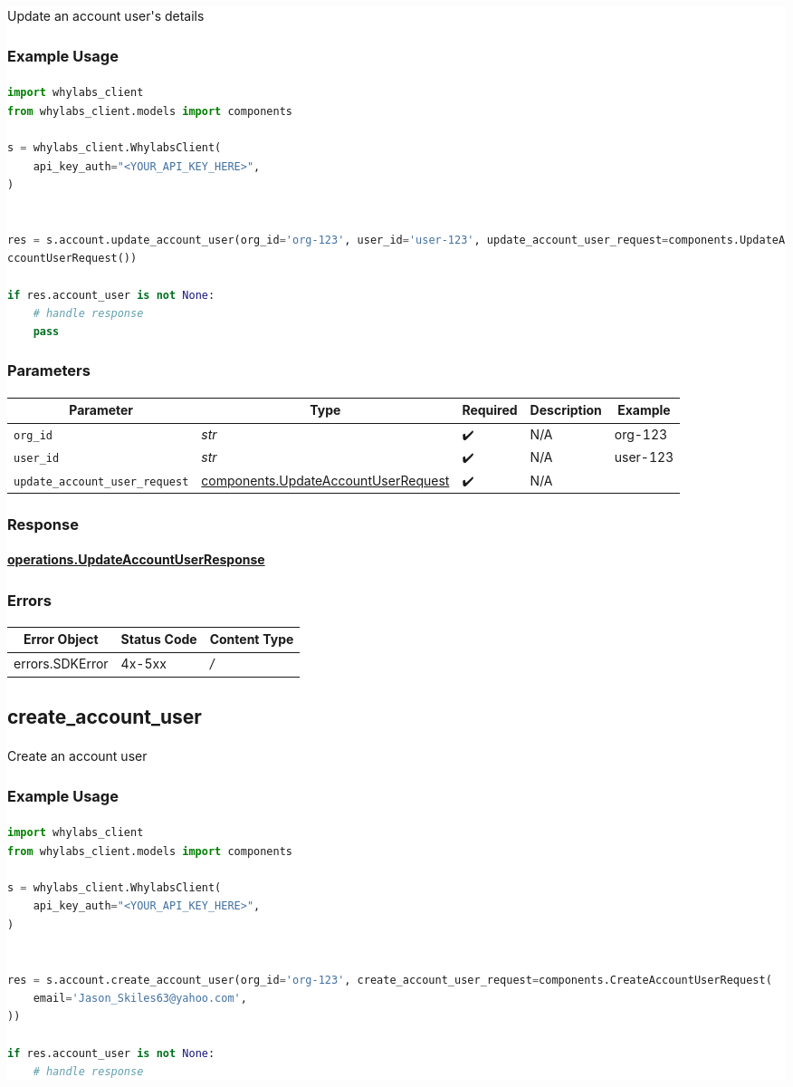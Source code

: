 Update an account user's details

### Example Usage

```python
import whylabs_client
from whylabs_client.models import components

s = whylabs_client.WhylabsClient(
    api_key_auth="<YOUR_API_KEY_HERE>",
)


res = s.account.update_account_user(org_id='org-123', user_id='user-123', update_account_user_request=components.UpdateAccountUserRequest())

if res.account_user is not None:
    # handle response
    pass

```

### Parameters

| Parameter                                                                                  | Type                                                                                       | Required                                                                                   | Description                                                                                | Example                                                                                    |
| ------------------------------------------------------------------------------------------ | ------------------------------------------------------------------------------------------ | ------------------------------------------------------------------------------------------ | ------------------------------------------------------------------------------------------ | ------------------------------------------------------------------------------------------ |
| `org_id`                                                                                   | *str*                                                                                      | :heavy_check_mark:                                                                         | N/A                                                                                        | org-123                                                                                    |
| `user_id`                                                                                  | *str*                                                                                      | :heavy_check_mark:                                                                         | N/A                                                                                        | user-123                                                                                   |
| `update_account_user_request`                                                              | [components.UpdateAccountUserRequest](../../models/components/updateaccountuserrequest.md) | :heavy_check_mark:                                                                         | N/A                                                                                        |                                                                                            |


### Response

**[operations.UpdateAccountUserResponse](../../models/operations/updateaccountuserresponse.md)**
### Errors

| Error Object    | Status Code     | Content Type    |
| --------------- | --------------- | --------------- |
| errors.SDKError | 4x-5xx          | */*             |

## create_account_user

Create an account user

### Example Usage

```python
import whylabs_client
from whylabs_client.models import components

s = whylabs_client.WhylabsClient(
    api_key_auth="<YOUR_API_KEY_HERE>",
)


res = s.account.create_account_user(org_id='org-123', create_account_user_request=components.CreateAccountUserRequest(
    email='Jason_Skiles63@yahoo.com',
))

if res.account_user is not None:
    # handle response
```